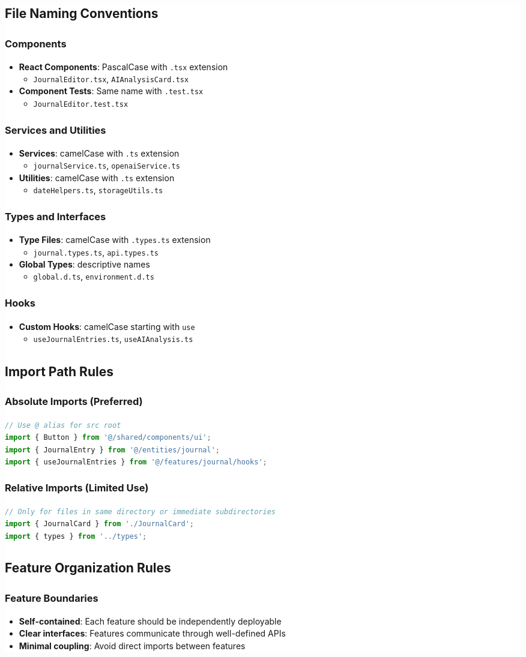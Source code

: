 ## File Naming Conventions

### Components
- **React Components**: PascalCase with `.tsx` extension
  - `JournalEditor.tsx`, `AIAnalysisCard.tsx`
- **Component Tests**: Same name with `.test.tsx`
  - `JournalEditor.test.tsx`

### Services and Utilities
- **Services**: camelCase with `.ts` extension
  - `journalService.ts`, `openaiService.ts`
- **Utilities**: camelCase with `.ts` extension
  - `dateHelpers.ts`, `storageUtils.ts`

### Types and Interfaces
- **Type Files**: camelCase with `.types.ts` extension
  - `journal.types.ts`, `api.types.ts`
- **Global Types**: descriptive names
  - `global.d.ts`, `environment.d.ts`

### Hooks
- **Custom Hooks**: camelCase starting with `use`
  - `useJournalEntries.ts`, `useAIAnalysis.ts`

## Import Path Rules

### Absolute Imports (Preferred)
```typescript
// Use @ alias for src root
import { Button } from '@/shared/components/ui';
import { JournalEntry } from '@/entities/journal';
import { useJournalEntries } from '@/features/journal/hooks';
```

### Relative Imports (Limited Use)
```typescript
// Only for files in same directory or immediate subdirectories
import { JournalCard } from './JournalCard';
import { types } from '../types';
```

## Feature Organization Rules

### Feature Boundaries
- **Self-contained**: Each feature should be independently deployable
- **Clear interfaces**: Features communicate through well-defined APIs
- **Minimal coupling**: Avoid direct imports between features
